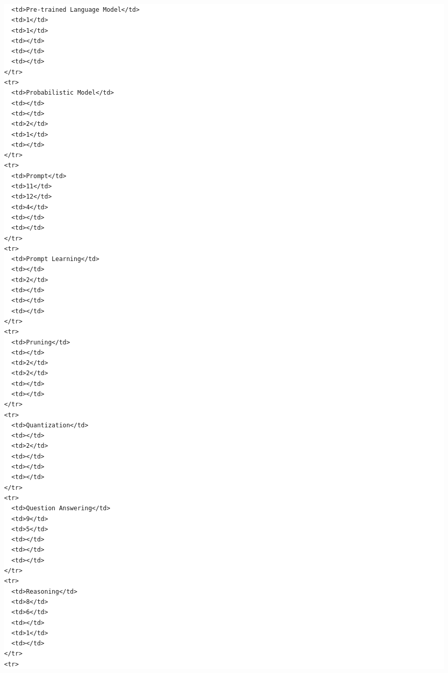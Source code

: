      <td>Pre-trained Language Model</td>
      <td>1</td>
      <td>1</td>
      <td></td>
      <td></td>
      <td></td>
    </tr>
    <tr>
      <td>Probabilistic Model</td>
      <td></td>
      <td></td>
      <td>2</td>
      <td>1</td>
      <td></td>
    </tr>
    <tr>
      <td>Prompt</td>
      <td>11</td>
      <td>12</td>
      <td>4</td>
      <td></td>
      <td></td>
    </tr>
    <tr>
      <td>Prompt Learning</td>
      <td></td>
      <td>2</td>
      <td></td>
      <td></td>
      <td></td>
    </tr>
    <tr>
      <td>Pruning</td>
      <td></td>
      <td>2</td>
      <td>2</td>
      <td></td>
      <td></td>
    </tr>
    <tr>
      <td>Quantization</td>
      <td></td>
      <td>2</td>
      <td></td>
      <td></td>
      <td></td>
    </tr>
    <tr>
      <td>Question Answering</td>
      <td>9</td>
      <td>5</td>
      <td></td>
      <td></td>
      <td></td>
    </tr>
    <tr>
      <td>Reasoning</td>
      <td>8</td>
      <td>6</td>
      <td></td>
      <td>1</td>
      <td></td>
    </tr>
    <tr>